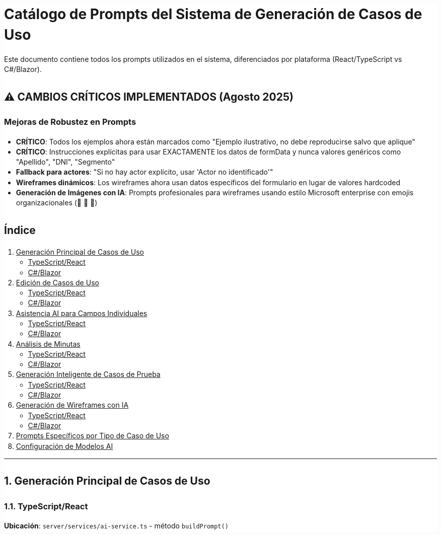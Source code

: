 # Catálogo de Prompts del Sistema de Generación de Casos de Uso

Este documento contiene todos los prompts utilizados en el sistema, diferenciados por plataforma (React/TypeScript vs C#/Blazor).

## ⚠️ CAMBIOS CRÍTICOS IMPLEMENTADOS (Agosto 2025)

### Mejoras de Robustez en Prompts
- **CRÍTICO**: Todos los ejemplos ahora están marcados como "Ejemplo ilustrativo, no debe reproducirse salvo que aplique"
- **CRÍTICO**: Instrucciones explícitas para usar EXACTAMENTE los datos de formData y nunca valores genéricos como "Apellido", "DNI", "Segmento"
- **Fallback para actores**: "Si no hay actor explícito, usar 'Actor no identificado'"
- **Wireframes dinámicos**: Los wireframes ahora usan datos específicos del formulario en lugar de valores hardcoded
- **Generación de Imágenes con IA**: Prompts profesionales para wireframes usando estilo Microsoft enterprise con emojis organizacionales (🧭 🎨 📑)

## Índice
1. [Generación Principal de Casos de Uso](#1-generación-principal-de-casos-de-uso)
   - [TypeScript/React](#11-typescriptreact)
   - [C#/Blazor](#12-csharp-blazor)
2. [Edición de Casos de Uso](#2-edición-de-casos-de-uso)
   - [TypeScript/React](#21-typescriptreact-1)
   - [C#/Blazor](#22-csharp-blazor-1)
3. [Asistencia AI para Campos Individuales](#3-asistencia-ai-para-campos-individuales)
   - [TypeScript/React](#31-typescriptreact-2)
   - [C#/Blazor](#32-csharp-blazor-2)
4. [Análisis de Minutas](#4-análisis-de-minutas)
   - [TypeScript/React](#41-typescriptreact-3)
   - [C#/Blazor](#42-csharp-blazor-3)
5. [Generación Inteligente de Casos de Prueba](#5-generación-inteligente-de-casos-de-prueba)
   - [TypeScript/React](#51-typescriptreact-4)
   - [C#/Blazor](#52-csharp-blazor-4)
6. [Generación de Wireframes con IA](#6-generación-de-wireframes-con-ia)
   - [TypeScript/React](#61-typescriptreact-5)
   - [C#/Blazor](#62-csharp-blazor-5)
7. [Prompts Específicos por Tipo de Caso de Uso](#7-prompts-específicos-por-tipo-de-caso-de-uso)
8. [Configuración de Modelos AI](#8-configuración-de-modelos-ai)

---

## 1. Generación Principal de Casos de Uso

### 1.1. TypeScript/React

**Ubicación**: `server/services/ai-service.ts` - método `buildPrompt()`
